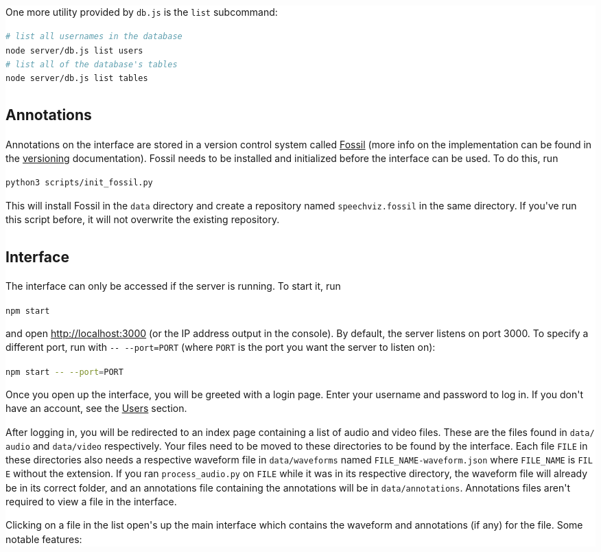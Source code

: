 One more utility provided by `db.js` is the `list` subcommand:

```bash
# list all usernames in the database
node server/db.js list users
# list all of the database's tables
node server/db.js list tables
```

## Annotations

Annotations on the interface are stored in a version control system called
[Fossil](https://fossil-scm.org/) (more info on the implementation can be found in the
[versioning](docs/versioning-implementation.md) documentation). Fossil needs to be
installed and initialized before the interface can be used. To do this, run

```bash
python3 scripts/init_fossil.py
```

This will install Fossil in the `data` directory and create a repository named
`speechviz.fossil` in the same directory. If you've run this script before, it will
not overwrite the existing repository.

## Interface

The interface can only be accessed if the server is running. To start it, run

```bash
npm start
```

and open <http://localhost:3000> (or the IP address output in the console). By default,
the server listens on port 3000. To specify a different port, run with `-- --port=PORT`
(where `PORT` is the port you want the server to listen on):

```bash
npm start -- --port=PORT
```

Once you open up the interface, you will be greeted with a login page. Enter your
username and password to log in. If you don't have an account, see the [Users](#users)
section.

After logging in, you will be redirected to an index page containing a list of audio
and video files. These are the files found in `data/audio` and `data/video`
respectively. Your files need to be moved to these directories to be found by the
interface. Each file `FILE` in these directories also needs a respective waveform file
in `data/waveforms` named `FILE_NAME-waveform.json` where `FILE_NAME` is `FILE` without
the extension. If you ran `process_audio.py` on `FILE` while it was in its respective
directory, the waveform file will already be in its correct folder, and an annotations
file containing the annotations will be in `data/annotations`. Annotations files aren't
required to view a file in the interface.

Clicking on a file in the list open's up the main interface which contains the waveform
and annotations (if any) for the file. Some notable features:
